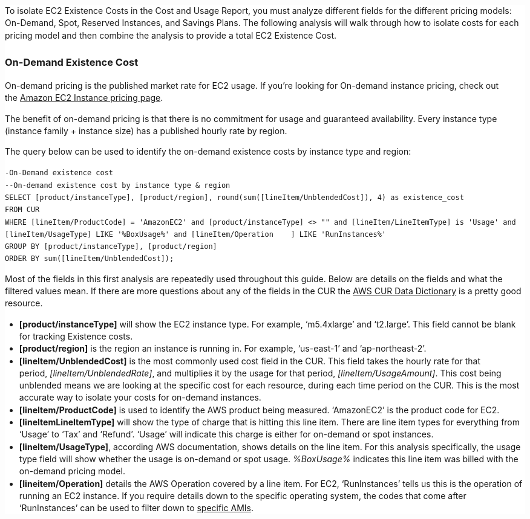 To isolate EC2 Existence Costs in the Cost and Usage Report, you must analyze different fields for the different pricing models: On-Demand, Spot, Reserved Instances, and Savings Plans. The following analysis will walk through how to isolate costs for each pricing model and then combine the analysis to provide a total EC2 Existence Cost.

### **On-Demand Existence Cost**

On-demand pricing is the published market rate for EC2 usage. If you’re looking for On-demand instance pricing, check out the [Amazon EC2 Instance pricing page](https://aws.amazon.com/ec2/pricing/on-demand/).

The benefit of on-demand pricing is that there is no commitment for usage and guaranteed availability. Every instance type (instance family + instance size) has a published hourly rate by region.

The query below can be used to identify the on-demand existence costs by instance type and region:

    -On-Demand existence cost
    --On-demand existence cost by instance type & region
    SELECT [product/instanceType], [product/region], round(sum([lineItem/UnblendedCost]), 4) as existence_cost
    FROM CUR
    WHERE [lineItem/ProductCode] = 'AmazonEC2' and [product/instanceType] <> "" and [lineItem/LineItemType] is 'Usage' and [lineItem/UsageType] LIKE '%BoxUsage%' and [lineItem/Operation    ] LIKE 'RunInstances%'
    GROUP BY [product/instanceType], [product/region]
    ORDER BY sum([lineItem/UnblendedCost]);

Most of the fields in this first analysis are repeatedly used throughout this guide. Below are details on the fields and what the filtered values mean. If there are more questions about any of the fields in the CUR the [AWS CUR Data Dictionary](https://docs.aws.amazon.com/cur/latest/userguide/data-dictionary.html) is a pretty good resource.

- **[product/instanceType]** will show the EC2 instance type. For example, ‘m5.4xlarge’ and ‘t2.large’. This field cannot be blank for tracking Existence costs.
- **[product/region]** is the region an instance is running in. For example, ‘us-east-1’ and ‘ap-northeast-2’.
- **[lineItem/UnblendedCost]** is the most commonly used cost field in the CUR. This field takes the hourly rate for that period, *[lineItem/UnblendedRate]*, and multiplies it by the usage for that period, *[lineItem/UsageAmount]*. This cost being unblended means we are looking at the specific cost for each resource, during each time period on the CUR. This is the most accurate way to isolate your costs for on-demand instances.
- **[lineItem/ProductCode]** is used to identify the AWS product being measured. ‘AmazonEC2’ is the product code for EC2.
- **[lineItemLineItemType]** will show the type of charge that is hitting this line item. There are line item types for everything from ‘Usage’ to ‘Tax’ and ‘Refund’. ‘Usage’ will indicate this charge is either for on-demand or spot instances.
- **[lineItem/UsageType]**, according AWS documentation, shows details on the line item. For this analysis specifically, the usage type field will show whether the usage is on-demand or spot usage. *%BoxUsage%* indicates this line item was billed with the on-demand pricing model.
- **[lineitem/Operation]** details the AWS Operation covered by a line item. For EC2, ‘RunInstances’ tells us this is the operation of running an EC2 instance. If you require details down to the specific operating system, the codes that come after ‘RunInstances’ can be used to filter down to [specific AMIs](https://docs.aws.amazon.com/AWSEC2/latest/UserGuide/billing-info-fields.html).
